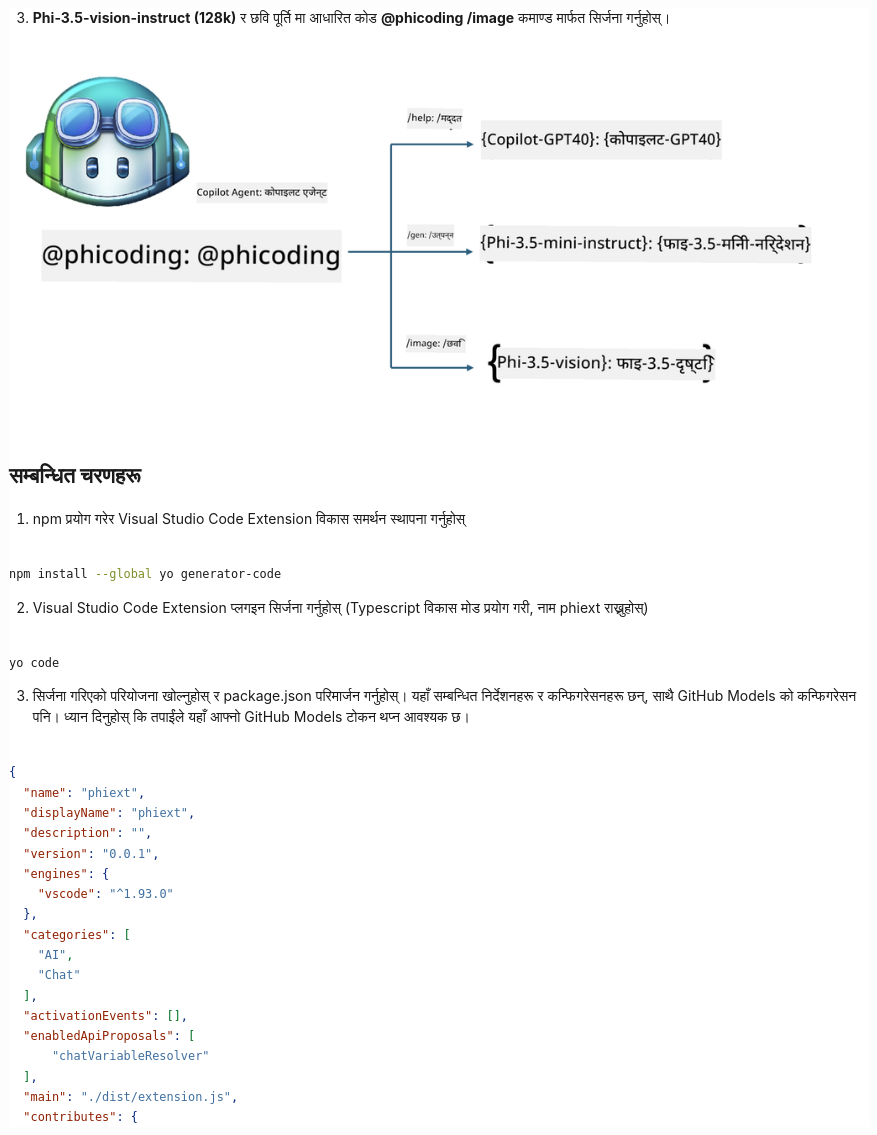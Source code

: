 3. **Phi-3.5-vision-instruct (128k)** र छवि पूर्ति मा आधारित कोड **@phicoding /image** कमाण्ड मार्फत सिर्जना गर्नुहोस्।

![arch](../../../../../../translated_images/arch.5a58a0adfa959a2da4fe954f16e66b008aef250fe81e9062571688c4f1e57068.ne.png)

## **सम्बन्धित चरणहरू**

1. npm प्रयोग गरेर Visual Studio Code Extension विकास समर्थन स्थापना गर्नुहोस्

```bash

npm install --global yo generator-code 

```
2. Visual Studio Code Extension प्लगइन सिर्जना गर्नुहोस् (Typescript विकास मोड प्रयोग गरी, नाम phiext राख्नुहोस्)

```bash

yo code 

```

3. सिर्जना गरिएको परियोजना खोल्नुहोस् र package.json परिमार्जन गर्नुहोस्। यहाँ सम्बन्धित निर्देशनहरू र कन्फिगरेसनहरू छन्, साथै GitHub Models को कन्फिगरेसन पनि। ध्यान दिनुहोस् कि तपाईंले यहाँ आफ्नो GitHub Models टोकन थप्न आवश्यक छ।

```json

{
  "name": "phiext",
  "displayName": "phiext",
  "description": "",
  "version": "0.0.1",
  "engines": {
    "vscode": "^1.93.0"
  },
  "categories": [
    "AI",
    "Chat"
  ],
  "activationEvents": [],
  "enabledApiProposals": [
      "chatVariableResolver"
  ],
  "main": "./dist/extension.js",
  "contributes": {
```